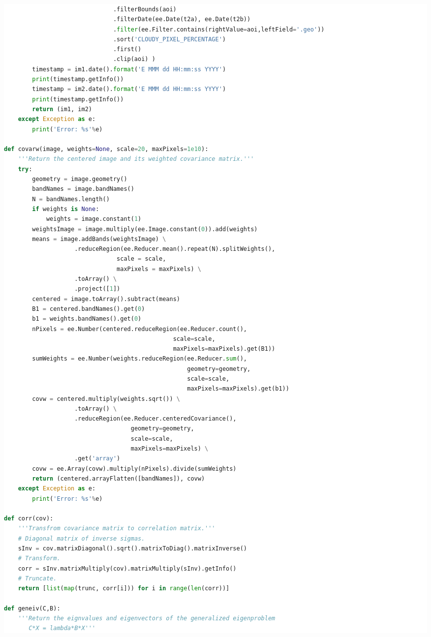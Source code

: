 ```python
                               .filterBounds(aoi)
                               .filterDate(ee.Date(t2a), ee.Date(t2b))
                               .filter(ee.Filter.contains(rightValue=aoi,leftField='.geo'))
                               .sort('CLOUDY_PIXEL_PERCENTAGE')
                               .first()
                               .clip(aoi) )
        timestamp = im1.date().format('E MMM dd HH:mm:ss YYYY')
        print(timestamp.getInfo())
        timestamp = im2.date().format('E MMM dd HH:mm:ss YYYY')
        print(timestamp.getInfo())
        return (im1, im2)
    except Exception as e:
        print('Error: %s'%e)

def covarw(image, weights=None, scale=20, maxPixels=1e10):
    '''Return the centered image and its weighted covariance matrix.'''
    try:
        geometry = image.geometry()
        bandNames = image.bandNames()
        N = bandNames.length()
        if weights is None:
            weights = image.constant(1)
        weightsImage = image.multiply(ee.Image.constant(0)).add(weights)
        means = image.addBands(weightsImage) \
                    .reduceRegion(ee.Reducer.mean().repeat(N).splitWeights(),
                                scale = scale,
                                maxPixels = maxPixels) \
                    .toArray() \
                    .project([1])
        centered = image.toArray().subtract(means)
        B1 = centered.bandNames().get(0)
        b1 = weights.bandNames().get(0)
        nPixels = ee.Number(centered.reduceRegion(ee.Reducer.count(),
                                                scale=scale,
                                                maxPixels=maxPixels).get(B1))
        sumWeights = ee.Number(weights.reduceRegion(ee.Reducer.sum(),
                                                    geometry=geometry,
                                                    scale=scale,
                                                    maxPixels=maxPixels).get(b1))
        covw = centered.multiply(weights.sqrt()) \
                    .toArray() \
                    .reduceRegion(ee.Reducer.centeredCovariance(),
                                    geometry=geometry,
                                    scale=scale,
                                    maxPixels=maxPixels) \
                    .get('array')
        covw = ee.Array(covw).multiply(nPixels).divide(sumWeights)
        return (centered.arrayFlatten([bandNames]), covw)
    except Exception as e:
        print('Error: %s'%e)

def corr(cov):
    '''Transfrom covariance matrix to correlation matrix.'''
    # Diagonal matrix of inverse sigmas.
    sInv = cov.matrixDiagonal().sqrt().matrixToDiag().matrixInverse()
    # Transform.
    corr = sInv.matrixMultiply(cov).matrixMultiply(sInv).getInfo()
    # Truncate.
    return [list(map(trunc, corr[i])) for i in range(len(corr))]

def geneiv(C,B):
    '''Return the eignvalues and eigenvectors of the generalized eigenproblem
       C*X = lambda*B*X'''
```